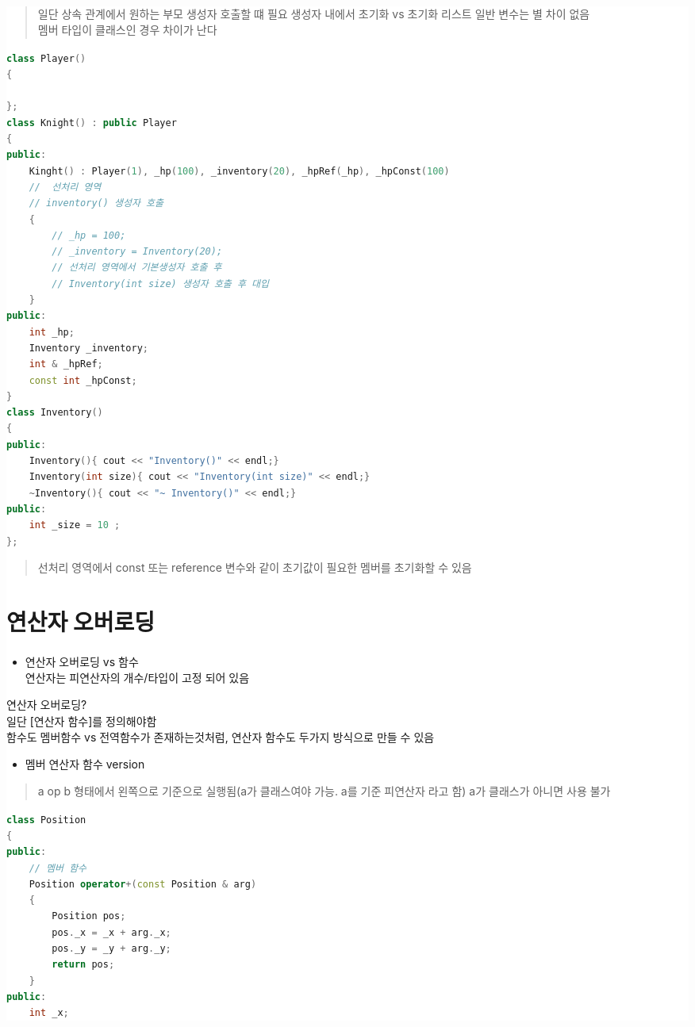 >일단 상속 관계에서 원하는 부모 생성자 호출할 떄 필요
> 생성자 내에서 초기화 vs 초기화 리스트 
>일반 변수는 별 차이 없음  
>멤버 타입이 클래스인 경우 차이가 난다  
``` c++
class Player()
{

};
class Knight() : public Player
{
public:
    Kinght() : Player(1), _hp(100), _inventory(20), _hpRef(_hp), _hpConst(100)
    //  선처리 영역
    // inventory() 생성자 호출
    {
        // _hp = 100;
        // _inventory = Inventory(20);
        // 선처리 영역에서 기본생성자 호출 후
        // Inventory(int size) 생성자 호출 후 대입
    }
public:
    int _hp;
    Inventory _inventory;
    int & _hpRef;
    const int _hpConst;
}
class Inventory()
{
public:
    Inventory(){ cout << "Inventory()" << endl;}
    Inventory(int size){ cout << "Inventory(int size)" << endl;}
    ~Inventory(){ cout << "~ Inventory()" << endl;}
public:
    int _size = 10 ;
};
```
> 선처리 영역에서 const 또는 reference 변수와 같이 초기값이 필요한 멤버를 초기화할 수 있음  

# 연산자 오버로딩 
- 연산자 오버로딩 vs 함수  
연산자는 피연산자의 개수/타입이 고정 되어 있음  
  
연산자 오버로딩?  
일단 [연산자 함수]를 정의해야함  
함수도 멤버함수 vs 전역함수가 존재하는것처럼, 연산자 함수도 두가지 방식으로 만들 수 있음  
  
- 멤버 연산자 함수 version
> a op b 형태에서 왼쪽으로 기준으로 실행됨(a가 클래스여야 가능. a를 기준 피연산자 라고 함)
> a가 클래스가 아니면 사용 불가 
``` c++ 
class Position
{
public:
    // 멤버 함수
    Position operator+(const Position & arg)
    {
        Position pos;
        pos._x = _x + arg._x;
        pos._y = _y + arg._y;
        return pos;
    }
public:
    int _x;
```